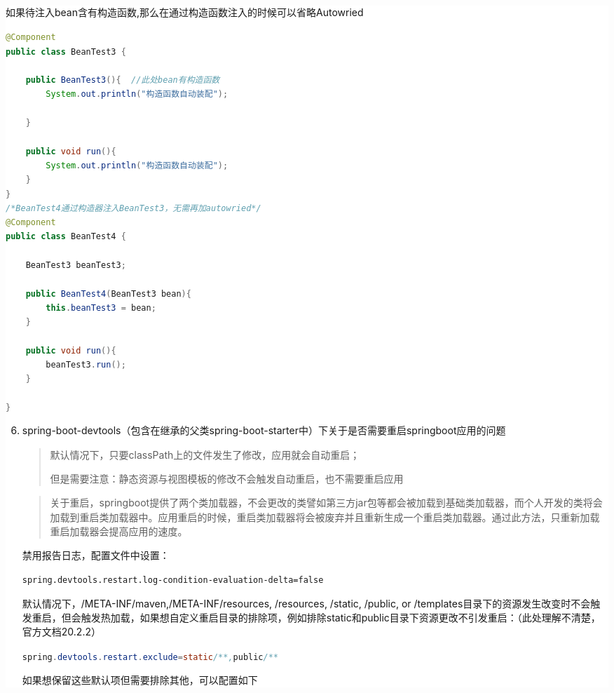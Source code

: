    如果待注入bean含有构造函数,那么在通过构造函数注入的时候可以省略Autowried

   ```java
   @Component
   public class BeanTest3 {
   	
       public BeanTest3(){  //此处bean有构造函数
           System.out.println("构造函数自动装配");
   
       }
   
       public void run(){
           System.out.println("构造函数自动装配");
       }
   }
   /*BeanTest4通过构造器注入BeanTest3，无需再加autowried*/
   @Component
   public class BeanTest4 {
   
       BeanTest3 beanTest3;
   
       public BeanTest4(BeanTest3 bean){
           this.beanTest3 = bean;
       }
   
       public void run(){
           beanTest3.run();
       }
   
   }
   ```

   

6. spring-boot-devtools（包含在继承的父类spring-boot-starter中）下关于是否需要重启springboot应用的问题

   > 默认情况下，只要classPath上的文件发生了修改，应用就会自动重启；
   >
   > 但是需要注意：静态资源与视图模板的修改不会触发自动重启，也不需要重启应用

   > 关于重启，springboot提供了两个类加载器，不会更改的类譬如第三方jar包等都会被加载到基础类加载器，而个人开发的类将会加载到重启类加载器中。应用重启的时候，重启类加载器将会被废弃并且重新生成一个重启类加载器。通过此方法，只重新加载重启加载器会提高应用的速度。

   禁用报告日志，配置文件中设置：

   ```xml
   spring.devtools.restart.log-condition-evaluation-delta=false
   ```

   默认情况下，/META-INF/maven,/META-INF/resources, /resources, /static, /public, or /templates目录下的资源发生改变时不会触发重启，但会触发热加载，如果想自定义重启目录的排除项，例如排除static和public目录下资源更改不引发重启：（此处理解不清楚，官方文档20.2.2）

   ```java
   spring.devtools.restart.exclude=static/**,public/**
   ```

   如果想保留这些默认项但需要排除其他，可以配置如下

